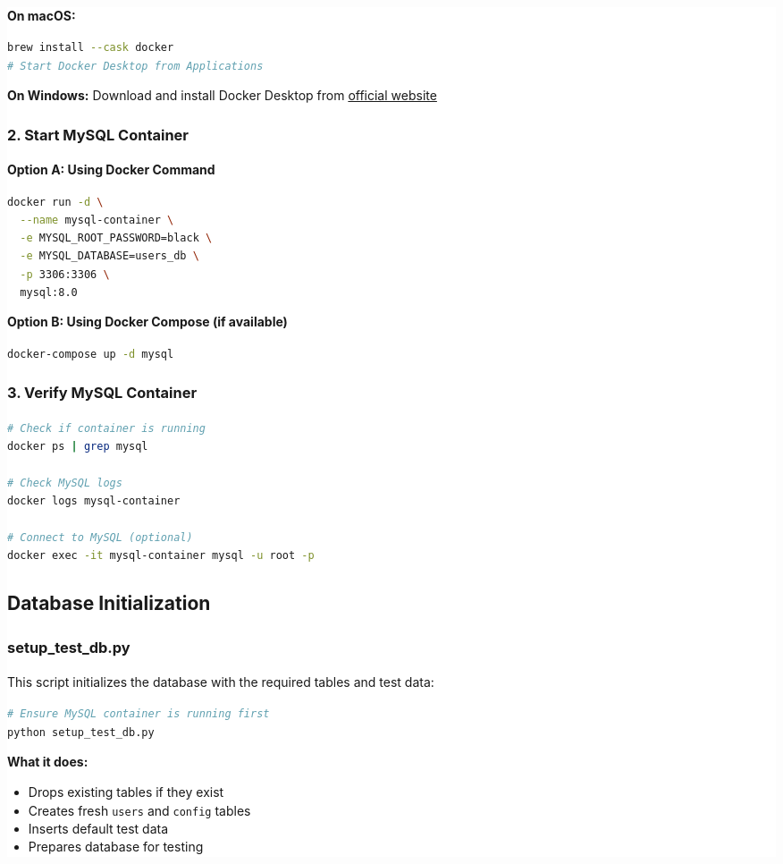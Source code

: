 **On macOS:**
```bash
brew install --cask docker
# Start Docker Desktop from Applications
```

**On Windows:**
Download and install Docker Desktop from [official website](https://www.docker.com/products/docker-desktop/)

### 2. Start MySQL Container

**Option A: Using Docker Command**
```bash
docker run -d \
  --name mysql-container \
  -e MYSQL_ROOT_PASSWORD=black \
  -e MYSQL_DATABASE=users_db \
  -p 3306:3306 \
  mysql:8.0
```

**Option B: Using Docker Compose (if available)**
```bash
docker-compose up -d mysql
```

### 3. Verify MySQL Container
```bash
# Check if container is running
docker ps | grep mysql

# Check MySQL logs
docker logs mysql-container

# Connect to MySQL (optional)
docker exec -it mysql-container mysql -u root -p
```

## Database Initialization

### setup_test_db.py

This script initializes the database with the required tables and test data:

```bash
# Ensure MySQL container is running first
python setup_test_db.py
```

**What it does:**
- Drops existing tables if they exist
- Creates fresh `users` and `config` tables
- Inserts default test data
- Prepares database for testing
